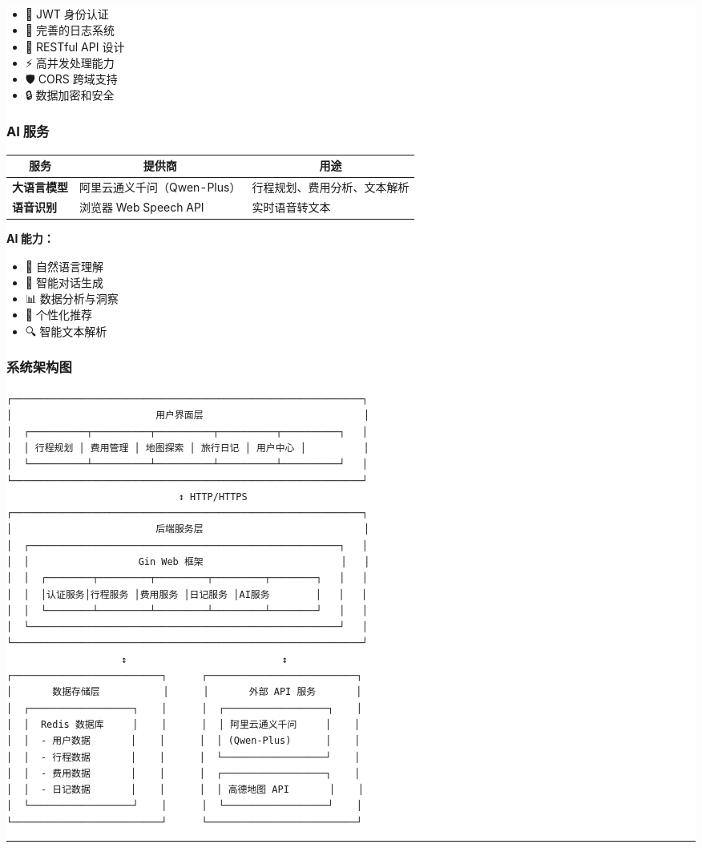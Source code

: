 - 🔐 JWT 身份认证
- 📝 完善的日志系统
- 🔄 RESTful API 设计
- ⚡ 高并发处理能力
- 🛡️ CORS 跨域支持
- 🔒 数据加密和安全

### AI 服务

| 服务 | 提供商 | 用途 |
|------|--------|------|
| **大语言模型** | 阿里云通义千问（Qwen-Plus） | 行程规划、费用分析、文本解析 |
| **语音识别** | 浏览器 Web Speech API | 实时语音转文本 |

**AI 能力：**

- 🧠 自然语言理解
- 💬 智能对话生成
- 📊 数据分析与洞察
- 🎯 个性化推荐
- 🔍 智能文本解析

### 系统架构图

```
┌─────────────────────────────────────────────────────────────┐
│                         用户界面层                            │
│  ┌──────────┬──────────┬──────────┬──────────┬──────────┐   │
│  │ 行程规划 │ 费用管理 │ 地图探索 │ 旅行日记 │ 用户中心 │          │
│  └──────────┴──────────┴──────────┴──────────┴──────────┘   │
└─────────────────────────────────────────────────────────────┘
                              ↕ HTTP/HTTPS
┌─────────────────────────────────────────────────────────────┐
│                         后端服务层                            │
│  ┌──────────────────────────────────────────────────────┐   │
│  │                   Gin Web 框架                        │   │
│  │  ┌────────┬─────────┬─────────┬─────────┬────────┐   │   │
│  │  │认证服务│行程服务 │费用服务 │日记服务 │AI服务        │   │   │
│  │  └────────┴─────────┴─────────┴─────────┴────────┘   │   │
│  └──────────────────────────────────────────────────────┘   │
└─────────────────────────────────────────────────────────────┘
                    ↕                           ↕
┌──────────────────────────┐      ┌──────────────────────────┐
│       数据存储层           │      │       外部 API 服务       │
│  ┌──────────────────┐    │      │  ┌──────────────────┐    │
│  │  Redis 数据库     │    │      │  │ 阿里云通义千问     │    │
│  │  - 用户数据       │    │      │  │ (Qwen-Plus)      │    │
│  │  - 行程数据       │    │      │  └──────────────────┘    │
│  │  - 费用数据       │    │      │  ┌──────────────────┐    │
│  │  - 日记数据       │    │      │  │ 高德地图 API       │    │
│  └──────────────────┘    │      │  └──────────────────┘    │
└──────────────────────────┘      └──────────────────────────┘
```

---